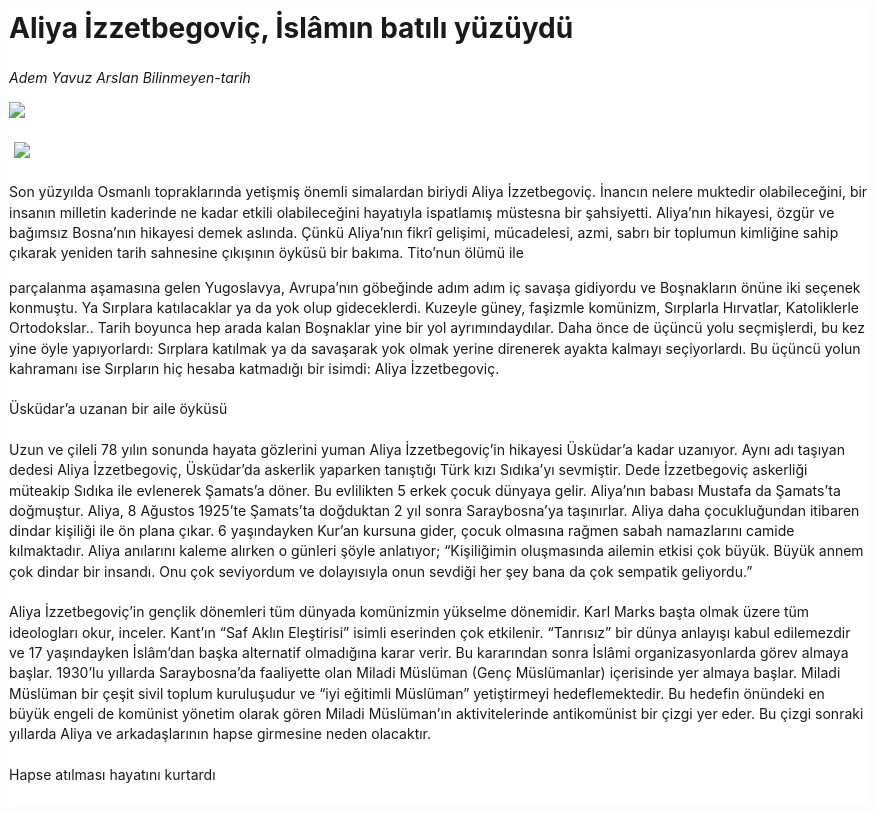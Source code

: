 # Aliya İzzetbegoviç, İslâmın batılı yüzüydü

*Adem Yavuz Arslan Bilinmeyen-tarih*

<div>
 <font>
  <img border="0" height="1" src="/web/20040120190554im_/http://www.aksiyon.com.tr/images/blank.gif"/>
 </font>
 <font class="content">
  <p>
   <img border="0" hspace="5" src="http://web.archive.org/web/20040120190554im_/http://www.aksiyon.com.tr/resim/464/56.jpg" vspace="5"/>
  </p>
 </font>
 <font class="content">
  Son yüzyılda Osmanlı topraklarında yetişmiş önemli simalardan biriydi Aliya İzzetbegoviç. İnancın nelere muktedir olabileceğini, bir insanın milletin kaderinde ne kadar etkili olabileceğini hayatıyla ispatlamış müstesna bir şahsiyetti. Aliya’nın hikayesi, özgür ve bağımsız Bosna’nın hikayesi demek aslında. Çünkü Aliya’nın fikrî gelişimi, mücadelesi, azmi, sabrı bir toplumun kimliğine sahip çıkarak yeniden tarih sahnesine çıkışının öyküsü bir bakıma. Tito’nun ölümü ile
 </font>
 <p>
  <font class="content">
   parçalanma aşamasına gelen Yugoslavya, Avrupa’nın göbeğinde adım adım iç savaşa gidiyordu ve Boşnakların önüne iki seçenek konmuştu. Ya Sırplara katılacaklar ya da yok olup gideceklerdi. Kuzeyle güney, faşizmle komünizm, Sırplarla Hırvatlar, Katoliklerle Ortodokslar.. Tarih boyunca hep arada kalan Boşnaklar yine bir yol ayrımındaydılar. Daha önce de üçüncü yolu seçmişlerdi, bu kez yine öyle yapıyorlardı: Sırplara katılmak ya da savaşarak yok olmak yerine direnerek ayakta kalmayı seçiyorlardı. Bu üçüncü yolun kahramanı ise Sırpların hiç hesaba katmadığı bir isimdi: Aliya İzzetbegoviç.
   <br/>
   <br/>
   Üsküdar’a uzanan bir aile öyküsü
   <br/>
   <br/>
   Uzun ve çileli 78 yılın sonunda hayata gözlerini yuman Aliya İzzetbegoviç’in hikayesi Üsküdar’a kadar uzanıyor. Aynı adı taşıyan dedesi Aliya İzzetbegoviç, Üsküdar’da askerlik yaparken tanıştığı Türk kızı Sıdıka’yı sevmiştir. Dede İzzetbegoviç askerliği müteakip Sıdıka ile evlenerek Şamats’a döner. Bu evlilikten 5 erkek çocuk dünyaya gelir. Aliya’nın babası Mustafa da Şamats’ta doğmuştur. Aliya, 8 Ağustos 1925’te Şamats’ta doğduktan 2 yıl sonra Saraybosna’ya taşınırlar. Aliya daha çocukluğundan itibaren dindar kişiliği ile ön plana çıkar. 6 yaşındayken Kur’an kursuna gider, çocuk olmasına rağmen sabah namazlarını camide kılmaktadır. Aliya anılarını kaleme alırken o günleri şöyle anlatıyor; “Kişiliğimin oluşmasında ailemin etkisi çok büyük. Büyük annem çok dindar bir insandı. Onu çok seviyordum ve dolayısıyla onun sevdiği her şey bana da çok sempatik geliyordu.”
   <br/>
   <br/>
   Aliya İzzetbegoviç’in gençlik dönemleri tüm dünyada komünizmin yükselme dönemidir. Karl Marks başta olmak üzere tüm ideologları okur, inceler. Kant’ın “Saf Aklın Eleştirisi” isimli eserinden çok etkilenir. “Tanrısız” bir dünya anlayışı kabul edilemezdir ve 17 yaşındayken İslâm’dan başka alternatif olmadığına karar verir. Bu kararından sonra İslâmi organizasyonlarda görev almaya başlar. 1930’lu yıllarda Saraybosna’da faaliyette olan Miladi Müslüman (Genç Müslümanlar) içerisinde yer almaya başlar. Miladi Müslüman bir çeşit sivil toplum kuruluşudur ve “iyi eğitimli Müslüman” yetiştirmeyi hedeflemektedir. Bu hedefin önündeki en büyük engeli de komünist yönetim olarak gören Miladi Müslüman’ın aktivitelerinde antikomünist bir çizgi yer eder. Bu çizgi sonraki yıllarda Aliya ve arkadaşlarının hapse girmesine neden olacaktır.
   <br/>
   <br/>
   Hapse atılması hayatını kurtardı
   <br/>
   <br/>